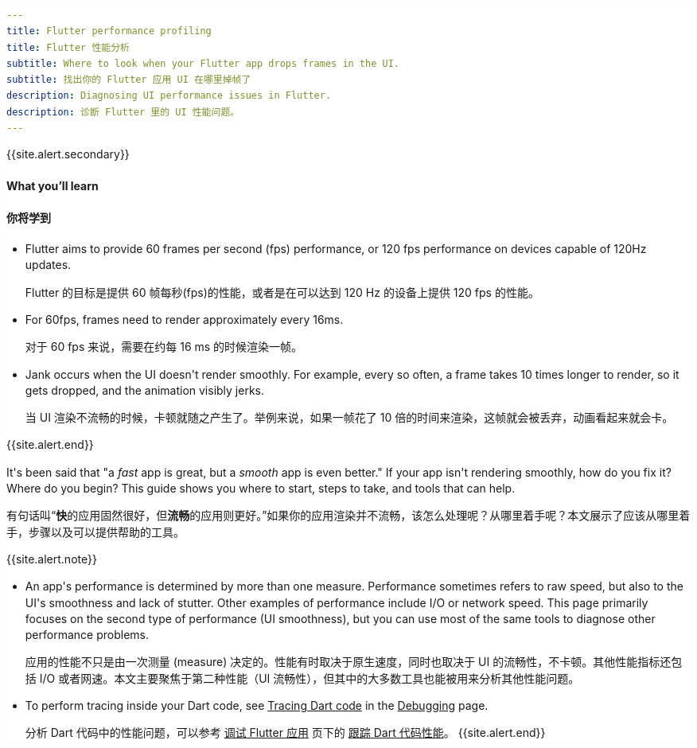 ```yaml
---
title: Flutter performance profiling
title: Flutter 性能分析
subtitle: Where to look when your Flutter app drops frames in the UI.
subtitle: 找出你的 Flutter 应用 UI 在哪里掉帧了
description: Diagnosing UI performance issues in Flutter.
description: 诊断 Flutter 里的 UI 性能问题。
---
```


{{site.alert.secondary}}
  <h4 class="no_toc">What you’ll learn</h4>
  
  <h4 class="no_toc">你将学到</h4>

  * Flutter aims to provide 60 frames per second (fps) performance,
    or 120 fps performance on devices capable of 120Hz updates.
    
    Flutter 的目标是提供 60 帧每秒(fps)的性能，或者是在可以达到 120 Hz 的设备上提供 120 fps 的性能。
    
  * For 60fps, frames need to render approximately every 16ms.
  
    对于 60 fps 来说，需要在约每 16 ms 的时候渲染一帧。
    
  * Jank occurs when the UI doesn't render smoothly. For example,
    every so often, a frame takes 10 times longer to render,
    so it gets dropped, and the animation visibly jerks.
    
    当 UI 渲染不流畅的时候，卡顿就随之产生了。举例来说，如果一帧花了 10 倍的时间来渲染，这帧就会被丢弃，动画看起来就会卡。
    
{{site.alert.end}}

It's been said that "a _fast_ app is great,
but a _smooth_ app is even better."
If your app isn't rendering smoothly,
how do you fix it? Where do you begin?
This guide shows you where to start,
steps to take, and tools that can help.

有句话叫“**快**的应用固然很好，但**流畅**的应用则更好。”如果你的应用渲染并不流畅，该怎么处理呢？从哪里着手呢？本文展示了应该从哪里着手，步骤以及可以提供帮助的工具。

{{site.alert.note}}
  * An app's performance is determined by more than one measure.
    Performance sometimes refers to raw speed, but also to the UI's
    smoothness and lack of stutter. Other examples of performance
    include I/O or network speed. This page primarily focuses on the
    second type of performance (UI smoothness), but you can use most
    of the same tools to diagnose other performance problems.
    
    应用的性能不只是由一次测量 (measure) 决定的。性能有时取决于原生速度，同时也取决于 UI 的流畅性，不卡顿。其他性能指标还包括 I/O 或者网速。本文主要聚焦于第二种性能（UI 流畅性），但其中的大多数工具也能被用来分析其他性能问题。
    
  * To perform tracing inside your Dart code, see [Tracing Dart code][]
    in the [Debugging][] page.
    
    分析 Dart 代码中的性能问题，可以参考 [调试 Flutter 应用][] 页下的 [跟踪 Dart 代码性能][]。
{{site.alert.end}}


[RepaintBoundary]: {{site.api}}/flutter/widgets/RepaintBoundary-class.html
[Tracing Dart code]: /docs/testing/debugging#tracing-dart-code
[跟踪 Dart 代码性能]: /docs/testing/debugging#tracing-dart-code
[Debugging]: /docs/testing/debugging
[调试 Flutter 应用]: /docs/testing/debugging
[examples]: {{site.github}}/flutter/flutter/tree/master/examples/flutter_gallery
[Flutter's build modes]: /docs/testing/build-modes
[Flutter 的构建模式选择]: /docs/testing/build-modes
[profile mode]: /docs/testing/build-modes#profile
[分析模式]: /docs/testing/build-modes#profile
[debug mode]: /docs/testing/build-modes#debug
[PerformanceOverlay]: {{site.api}}/flutter/widgets/PerformanceOverlay-class.html
[dart:developer]: {{site.api}}/flutter/dart-developer/dart-developer-library.html
[PerformanceOverlayLayer.checkerboardOffscreenLayers]: {{site.api}}/flutter/rendering/PerformanceOverlayLayer/checkerboardOffscreenLayers.html
[PerformanceOverlayLayer.checkerboardRasterCacheImages]: {{site.api}}/flutter/rendering/PerformanceOverlayLayer/checkerboardRasterCacheImages.html
[Flutter API]: {{site.api}}
[UIKit]: https://developer.apple.com/documentation/uikit
[MainThread]: {{site.android-dev}}/reference/android/support/annotation/MainThread
[Integration testing]: /docs/testing#integration-tests
[集成测试]: /docs/testing#integration-tests
[Flutter inspector]: /docs/development/tools/devtools/inspector
[Flutter inspector talk]: https://www.youtube.com/watch?v=JIcmJNT9DNI
[bookshelf-like icon]: /docs/testing/ui-performance/images/performance-overlay-icon.png
[line-chart icon]: /docs/testing/ui-performance/images/observatory-timeline-icon.png
[stopwatch icon]: /docs/testing/ui-performance/images/observatory-icon.png
[issues or feature requests]: {{site.github}}/dart-lang/sdk/issues?q=is%3Aopen+is%3Aissue+label%3Aarea-observatory
[`saveLayer`]: {{site.api}}/flutter/dart-ui/Canvas/saveLayer.html
[timeDilation]: {{site.api}}/flutter/scheduler/timeDilation.html
[Show performance data]: /docs/development/tools/android-studio#show-performance-data
[显示性能数据]: /docs/development/tools/android-studio#show-performance-data
[Android Studio/IntelliJ]: /docs/development/tools/android-studio
[在 Android Studio 或类 IntelliJ 里开发 Flutter 应用]: /docs/development/tools/android-studio
[rendering library]: {{site.api}}/flutter/rendering/rendering-library.html
[Testing Flutter apps]: /docs/testing
[测试 Flutter 应用]: /docs/testing
[Why Flutter Uses Dart]: https://hackernoon.com/why-flutter-uses-dart-dd635a054ebf
[devtools]: /docs/development/tools/devtools
[Inspector view]: /docs/development/tools/devtools/inspector
[Timeline view]: /docs/development/tools/devtools/timeline
[programmatically]: /docs/testing/code-debugging#debugging-animations
[Performance overlay]: /docs/testing/code-debugging#performance-overlay
[Debugging Flutter apps programmatically]: /docs/testing/code-debugging
[launch DevTools]: /docs/development/tools/devtools
[The Layer Cake]: https://medium.com/flutter-community/the-layer-cake-widgets-elements-renderobjects-7644c3142401
[GitHub wiki]: {{site.github}}/flutter/flutter/wiki/
[The Framework architecture]: {{site.github}}/flutter/flutter/wiki/The-Framework-architecture